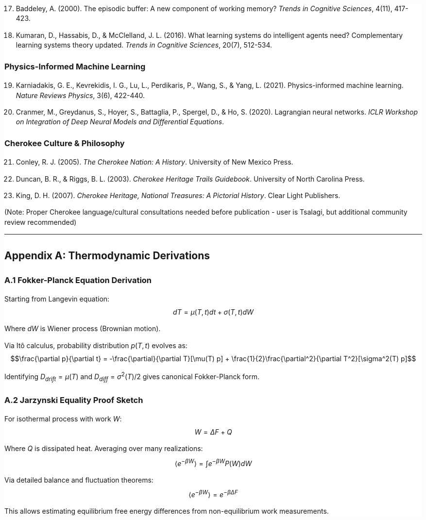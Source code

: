 17. Baddeley, A. (2000). The episodic buffer: A new component of working memory? *Trends in Cognitive Sciences*, 4(11), 417-423.

18. Kumaran, D., Hassabis, D., & McClelland, J. L. (2016). What learning systems do intelligent agents need? Complementary learning systems theory updated. *Trends in Cognitive Sciences*, 20(7), 512-534.

### Physics-Informed Machine Learning
19. Karniadakis, G. E., Kevrekidis, I. G., Lu, L., Perdikaris, P., Wang, S., & Yang, L. (2021). Physics-informed machine learning. *Nature Reviews Physics*, 3(6), 422-440.

20. Cranmer, M., Greydanus, S., Hoyer, S., Battaglia, P., Spergel, D., & Ho, S. (2020). Lagrangian neural networks. *ICLR Workshop on Integration of Deep Neural Models and Differential Equations*.

### Cherokee Culture & Philosophy
21. Conley, R. J. (2005). *The Cherokee Nation: A History*. University of New Mexico Press.

22. Duncan, B. R., & Riggs, B. L. (2003). *Cherokee Heritage Trails Guidebook*. University of North Carolina Press.

23. King, D. H. (2007). *Cherokee Heritage, National Treasures: A Pictorial History*. Clear Light Publishers.

(Note: Proper Cherokee language/cultural consultations needed before publication - user is Tsalagi, but additional community review recommended)

---

## Appendix A: Thermodynamic Derivations

### A.1 Fokker-Planck Equation Derivation

Starting from Langevin equation:
$$dT = \mu(T, t) dt + \sigma(T, t) dW$$

Where $dW$ is Wiener process (Brownian motion).

Via Itô calculus, probability distribution $p(T, t)$ evolves as:
$$\frac{\partial p}{\partial t} = -\frac{\partial}{\partial T}[\mu(T) p] + \frac{1}{2}\frac{\partial^2}{\partial T^2}[\sigma^2(T) p]$$

Identifying $D_{drift} = \mu(T)$ and $D_{diff} = \sigma^2(T)/2$ gives canonical Fokker-Planck form.

### A.2 Jarzynski Equality Proof Sketch

For isothermal process with work $W$:
$$W = \Delta F + Q$$

Where $Q$ is dissipated heat. Averaging over many realizations:
$$\langle e^{-\beta W} \rangle = \int e^{-\beta W} P(W) dW$$

Via detailed balance and fluctuation theorems:
$$\langle e^{-\beta W} \rangle = e^{-\beta \Delta F}$$

This allows estimating equilibrium free energy differences from non-equilibrium work measurements.

